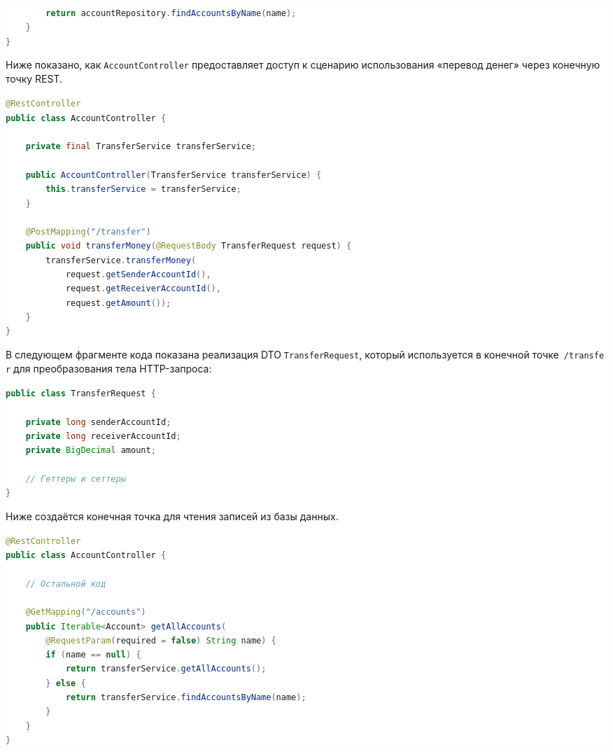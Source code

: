 ```java
		return accountRepository.findAccountsByName(name); 
	}
}
```

Ниже показано, как `AccountController` предоставляет доступ к сценарию использования «перевод денег» через конечную точку REST.
```java
@RestController
public class AccountController { 

	private final TransferService transferService; 
	
	public AccountController(TransferService transferService) { 
		this.transferService = transferService; 
	} 
	
	@PostMapping("/transfer") 
	public void transferMoney(@RequestBody TransferRequest request) {
		transferService.transferMoney(
			request.getSenderAccountId(),
			request.getReceiverAccountId(), 
			request.getAmount()); 
	}
}
```

В следующем фрагменте кода показана реализация DTO `TransferRequest`, который используется в конечной точке` /transfer` для преобразования тела HTTP-запроса:
```java
public class TransferRequest {

	private long senderAccountId;
	private long receiverAccountId;
	private BigDecimal amount;
	
	// Геттеры и сеттеры
}
```

Ниже создаётся конечная точка для чтения записей из базы данных.
```java
@RestController
public class AccountController { 

	// Остальной код 
	
	@GetMapping("/accounts") 
	public Iterable<Account> getAllAccounts(
		@RequestParam(required = false) String name) { 
		if (name == null) { 
			return transferService.getAllAccounts(); 
		} else { 
			return transferService.findAccountsByName(name); 
		} 
	}
}
```
